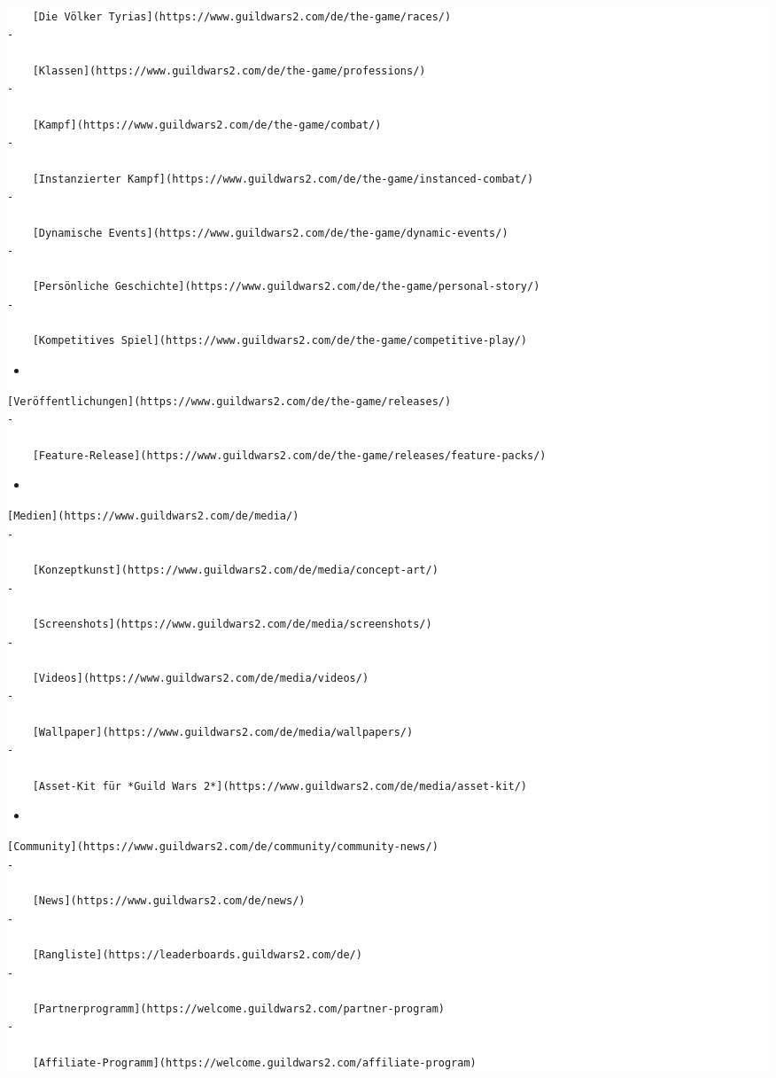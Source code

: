         [Die Völker Tyrias](https://www.guildwars2.com/de/the-game/races/)
    -   

        [Klassen](https://www.guildwars2.com/de/the-game/professions/)
    -   

        [Kampf](https://www.guildwars2.com/de/the-game/combat/)
    -   

        [Instanzierter Kampf](https://www.guildwars2.com/de/the-game/instanced-combat/)
    -   

        [Dynamische Events](https://www.guildwars2.com/de/the-game/dynamic-events/)
    -   

        [Persönliche Geschichte](https://www.guildwars2.com/de/the-game/personal-story/)
    -   

        [Kompetitives Spiel](https://www.guildwars2.com/de/the-game/competitive-play/)

-   

    [Veröffentlichungen](https://www.guildwars2.com/de/the-game/releases/)
    -   

        [Feature-Release](https://www.guildwars2.com/de/the-game/releases/feature-packs/)

-   

    [Medien](https://www.guildwars2.com/de/media/)
    -   

        [Konzeptkunst](https://www.guildwars2.com/de/media/concept-art/)
    -   

        [Screenshots](https://www.guildwars2.com/de/media/screenshots/)
    -   

        [Videos](https://www.guildwars2.com/de/media/videos/)
    -   

        [Wallpaper](https://www.guildwars2.com/de/media/wallpapers/)
    -   

        [Asset-Kit für *Guild Wars 2*](https://www.guildwars2.com/de/media/asset-kit/)

-   

    [Community](https://www.guildwars2.com/de/community/community-news/)
    -   

        [News](https://www.guildwars2.com/de/news/)
    -   

        [Rangliste](https://leaderboards.guildwars2.com/de/)
    -   

        [Partnerprogramm](https://welcome.guildwars2.com/partner-program)
    -   

        [Affiliate-Programm](https://welcome.guildwars2.com/affiliate-program)
